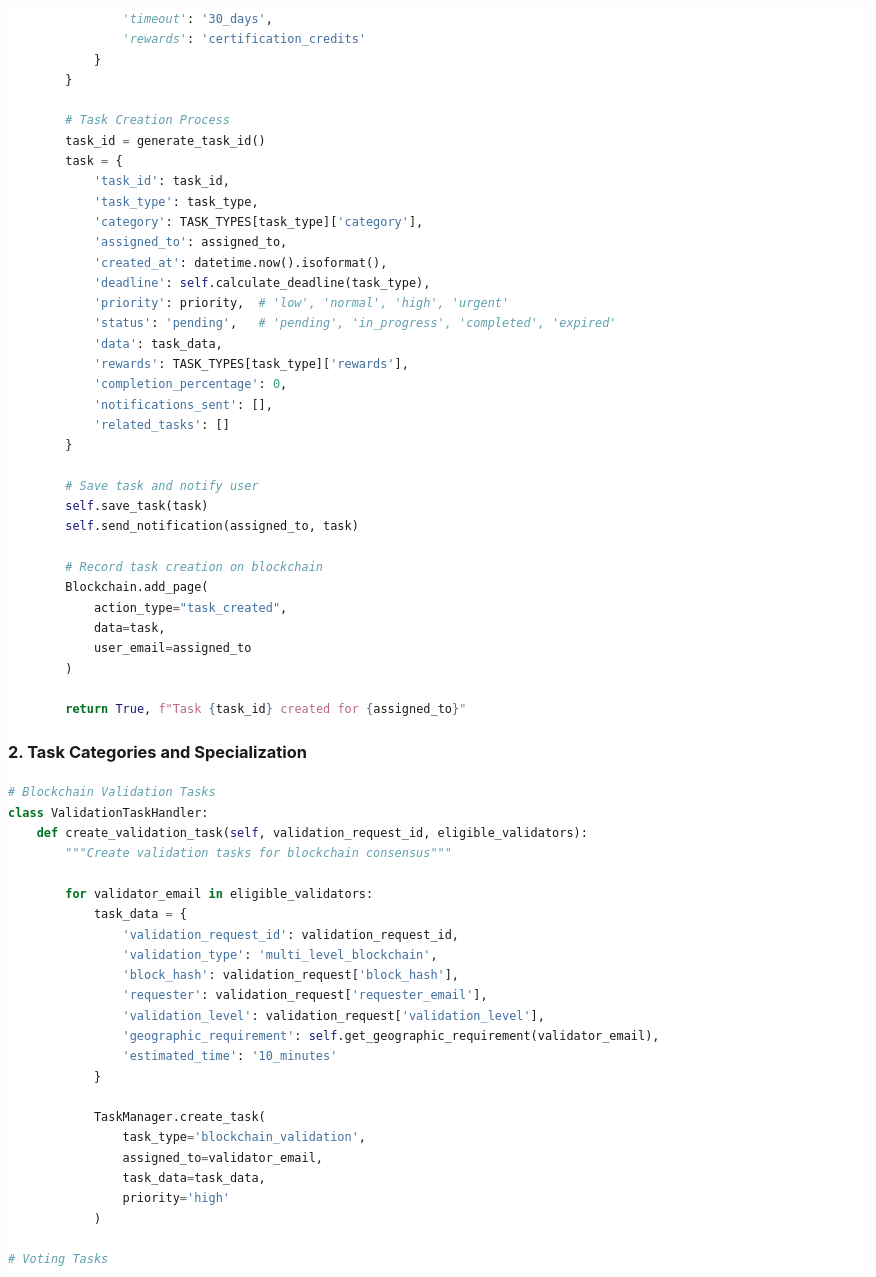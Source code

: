 ```python
                'timeout': '30_days',
                'rewards': 'certification_credits'
            }
        }
        
        # Task Creation Process
        task_id = generate_task_id()
        task = {
            'task_id': task_id,
            'task_type': task_type,
            'category': TASK_TYPES[task_type]['category'],
            'assigned_to': assigned_to,
            'created_at': datetime.now().isoformat(),
            'deadline': self.calculate_deadline(task_type),
            'priority': priority,  # 'low', 'normal', 'high', 'urgent'
            'status': 'pending',   # 'pending', 'in_progress', 'completed', 'expired'
            'data': task_data,
            'rewards': TASK_TYPES[task_type]['rewards'],
            'completion_percentage': 0,
            'notifications_sent': [],
            'related_tasks': []
        }
        
        # Save task and notify user
        self.save_task(task)
        self.send_notification(assigned_to, task)
        
        # Record task creation on blockchain
        Blockchain.add_page(
            action_type="task_created",
            data=task,
            user_email=assigned_to
        )
        
        return True, f"Task {task_id} created for {assigned_to}"
```

### 2. Task Categories and Specialization
```python
# Blockchain Validation Tasks
class ValidationTaskHandler:
    def create_validation_task(self, validation_request_id, eligible_validators):
        """Create validation tasks for blockchain consensus"""
        
        for validator_email in eligible_validators:
            task_data = {
                'validation_request_id': validation_request_id,
                'validation_type': 'multi_level_blockchain',
                'block_hash': validation_request['block_hash'],
                'requester': validation_request['requester_email'],
                'validation_level': validation_request['validation_level'],
                'geographic_requirement': self.get_geographic_requirement(validator_email),
                'estimated_time': '10_minutes'
            }
            
            TaskManager.create_task(
                task_type='blockchain_validation',
                assigned_to=validator_email,
                task_data=task_data,
                priority='high'
            )

# Voting Tasks  
```